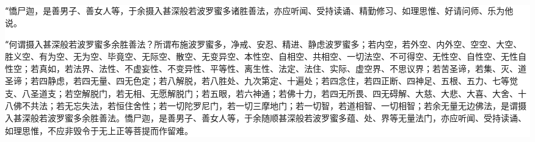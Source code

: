 “憍尸迦，是善男子、善女人等，于余摄入甚深般若波罗蜜多诸胜善法，亦应听闻、受持读诵、精勤修习、如理思惟、好请问师、乐为他说。

“何谓摄入甚深般若波罗蜜多余胜善法？所谓布施波罗蜜多，净戒、安忍、精进、静虑波罗蜜多；若内空，若外空、内外空、空空、大空、胜义空、有为空、无为空、毕竟空、无际空、散空、无变异空、本性空、自相空、共相空、一切法空、不可得空、无性空、自性空、无性自性空；若真如，若法界、法性、不虚妄性、不变异性、平等性、离生性、法定、法住、实际、虚空界、不思议界；若苦圣谛，若集、灭、道圣谛；若四静虑，若四无量、四无色定；若八解脱，若八胜处、九次第定、十遍处；若四念住，若四正断、四神足、五根、五力、七等觉支、八圣道支；若空解脱门，若无相、无愿解脱门；若五眼，若六神通；若佛十力，若四无所畏、四无碍解、大慈、大悲、大喜、大舍、十八佛不共法；若无忘失法，若恒住舍性；若一切陀罗尼门，若一切三摩地门；若一切智，若道相智、一切相智；若余无量无边佛法，是谓摄入甚深般若波罗蜜多余胜善法。憍尸迦，是善男子、善女人等，于余随顺甚深般若波罗蜜多蕴、处、界等无量法门，亦应听闻、受持读诵、如理思惟，不应非毁令于无上正等菩提而作留难。